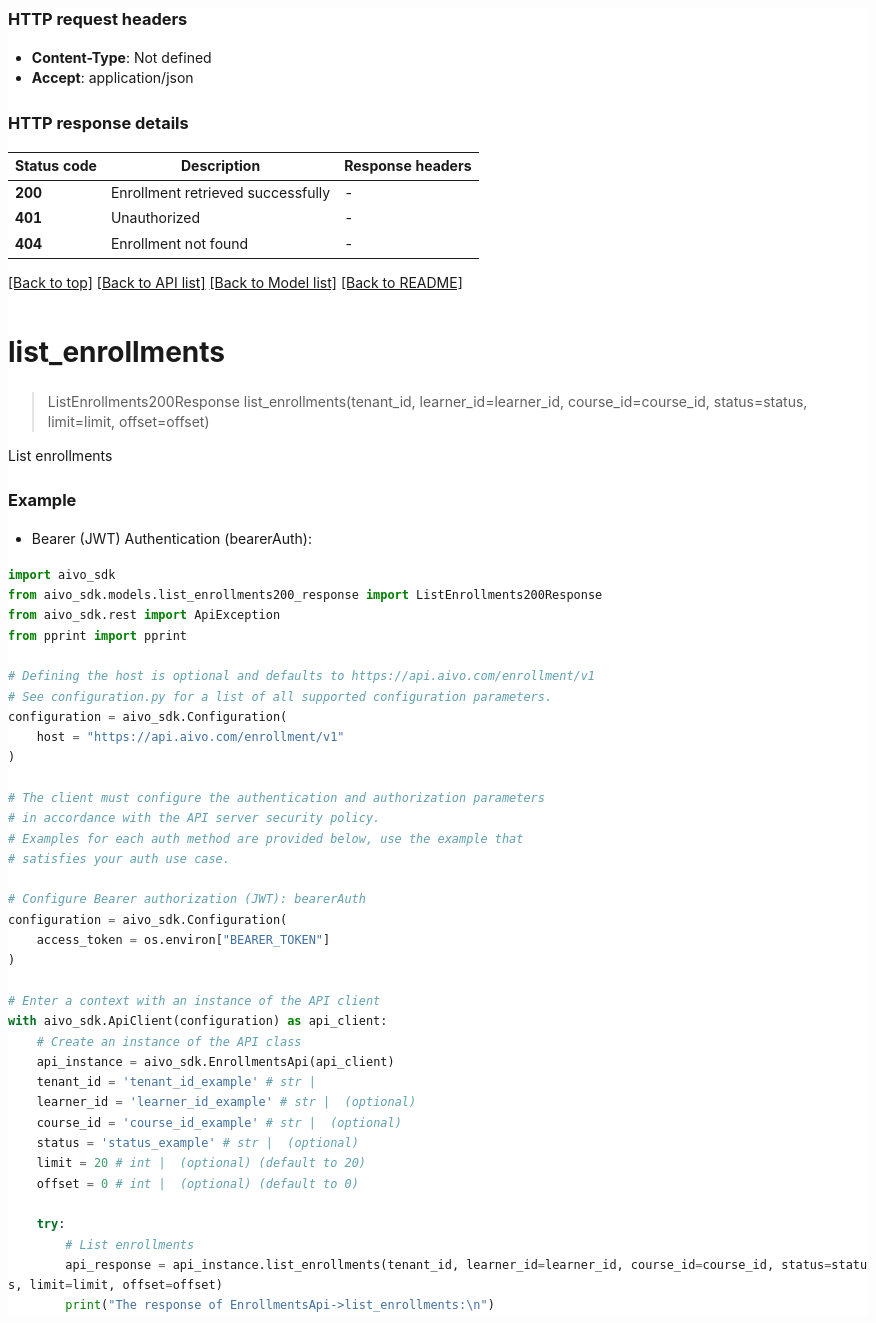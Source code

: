 ### HTTP request headers

 - **Content-Type**: Not defined
 - **Accept**: application/json

### HTTP response details

| Status code | Description | Response headers |
|-------------|-------------|------------------|
**200** | Enrollment retrieved successfully |  -  |
**401** | Unauthorized |  -  |
**404** | Enrollment not found |  -  |

[[Back to top]](#) [[Back to API list]](../README.md#documentation-for-api-endpoints) [[Back to Model list]](../README.md#documentation-for-models) [[Back to README]](../README.md)

# **list_enrollments**
> ListEnrollments200Response list_enrollments(tenant_id, learner_id=learner_id, course_id=course_id, status=status, limit=limit, offset=offset)

List enrollments

### Example

* Bearer (JWT) Authentication (bearerAuth):

```python
import aivo_sdk
from aivo_sdk.models.list_enrollments200_response import ListEnrollments200Response
from aivo_sdk.rest import ApiException
from pprint import pprint

# Defining the host is optional and defaults to https://api.aivo.com/enrollment/v1
# See configuration.py for a list of all supported configuration parameters.
configuration = aivo_sdk.Configuration(
    host = "https://api.aivo.com/enrollment/v1"
)

# The client must configure the authentication and authorization parameters
# in accordance with the API server security policy.
# Examples for each auth method are provided below, use the example that
# satisfies your auth use case.

# Configure Bearer authorization (JWT): bearerAuth
configuration = aivo_sdk.Configuration(
    access_token = os.environ["BEARER_TOKEN"]
)

# Enter a context with an instance of the API client
with aivo_sdk.ApiClient(configuration) as api_client:
    # Create an instance of the API class
    api_instance = aivo_sdk.EnrollmentsApi(api_client)
    tenant_id = 'tenant_id_example' # str | 
    learner_id = 'learner_id_example' # str |  (optional)
    course_id = 'course_id_example' # str |  (optional)
    status = 'status_example' # str |  (optional)
    limit = 20 # int |  (optional) (default to 20)
    offset = 0 # int |  (optional) (default to 0)

    try:
        # List enrollments
        api_response = api_instance.list_enrollments(tenant_id, learner_id=learner_id, course_id=course_id, status=status, limit=limit, offset=offset)
        print("The response of EnrollmentsApi->list_enrollments:\n")
```
